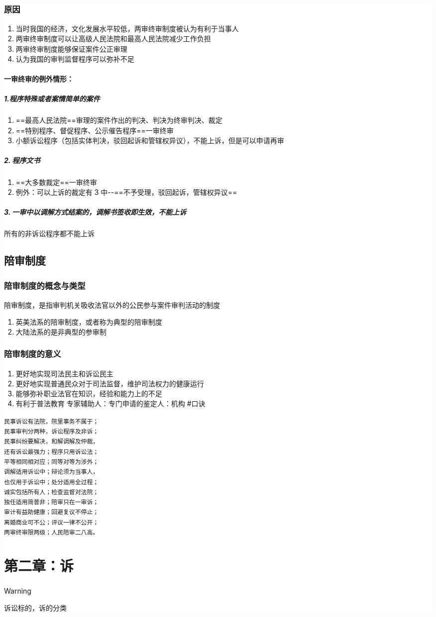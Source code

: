 ### 原因
1. 当时我国的经济，文化发展水平较低，两审终审制度被认为有利于当事人
2. 两审终审制度可以让高级人民法院和最高人民法院减少工作负担
3. 两审终审制度能够保证案件公正审理
4. 认为我国的审判监督程序可以弥补不足
#### 一审终审的例外情形：
##### 1.程序特殊或者案情简单的案件
1. ==最高人民法院==审理的案件作出的判决、判决为终审判决、裁定
2. ==特别程序、督促程序、公示催告程序==一审终审
3. 小额诉讼程序（包括实体判决，驳回起诉和管辖权异议），不能上诉，但是可以申请再审
##### 2. 程序文书
1. ==大多数裁定==一审终审
2. 例外：可以上诉的裁定有 3 中--==不予受理，驳回起诉，管辖权异议==
##### 3. 一审中以调解方式结案的，调解书签收即生效，不能上诉
所有的非诉讼程序都不能上诉
## 陪审制度
### 陪审制度的概念与类型
陪审制度，是指审判机关吸收法官以外的公民参与案件审判活动的制度
1. 英美法系的陪审制度，或者称为典型的陪审制度
2. 大陆法系的是非典型的参审制
### 陪审制度的意义
1. 更好地实现司法民主和诉讼民主
2. 更好地实现普通民众对于司法监督，维护司法权力的健康运行
3. 能够弥补职业法官在知识，经验和能力上的不足
4. 有利于普法教育
专家辅助人：专门申请的鉴定人：机构
#口诀
```
民事诉讼有法院，院里事务不属于；
民事审判分两种，诉讼程序及非诉；
民事纠纷要解决，和解调解及仲裁，
还有诉讼最强力；程序只用诉讼法；
平等相同相对应；同等对等为涉外；
调解适用诉讼中；辩论须为当事人，
也仅用于诉讼中；处分适用全过程；
诚实包括所有人；检查监督对法院；
独任适用简普非；陪审只在一审诉；
审计有益助健康；回避复议不停止；
离婚商业可不公；评议一律不公开；
两审终审限两级；人民陪审二八高。
```
# 第二章：诉
> [!warning]
> 诉讼标的，诉的分类

